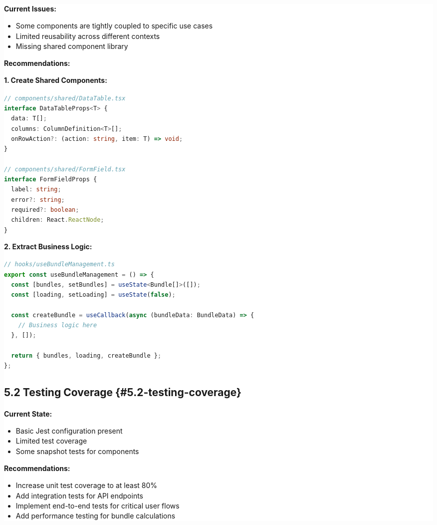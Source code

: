 **Current Issues:**

- Some components are tightly coupled to specific use cases  
- Limited reusability across different contexts  
- Missing shared component library

**Recommendations:**

**1\. Create Shared Components:**  
```typescript
// components/shared/DataTable.tsx
interface DataTableProps<T> {
  data: T[];
  columns: ColumnDefinition<T>[];
  onRowAction?: (action: string, item: T) => void;
}

// components/shared/FormField.tsx
interface FormFieldProps {
  label: string;
  error?: string;
  required?: boolean;
  children: React.ReactNode;
}
```

**2\. Extract Business Logic:**  
```typescript
// hooks/useBundleManagement.ts
export const useBundleManagement = () => {
  const [bundles, setBundles] = useState<Bundle[]>([]);
  const [loading, setLoading] = useState(false);
  
  const createBundle = useCallback(async (bundleData: BundleData) => {
    // Business logic here
  }, []);
  
  return { bundles, loading, createBundle };
};
```

## 5.2 Testing Coverage {#5.2-testing-coverage}

**Current State:**

- Basic Jest configuration present  
- Limited test coverage  
- Some snapshot tests for components

**Recommendations:**

- Increase unit test coverage to at least 80%  
- Add integration tests for API endpoints  
- Implement end-to-end tests for critical user flows  
- Add performance testing for bundle calculations
